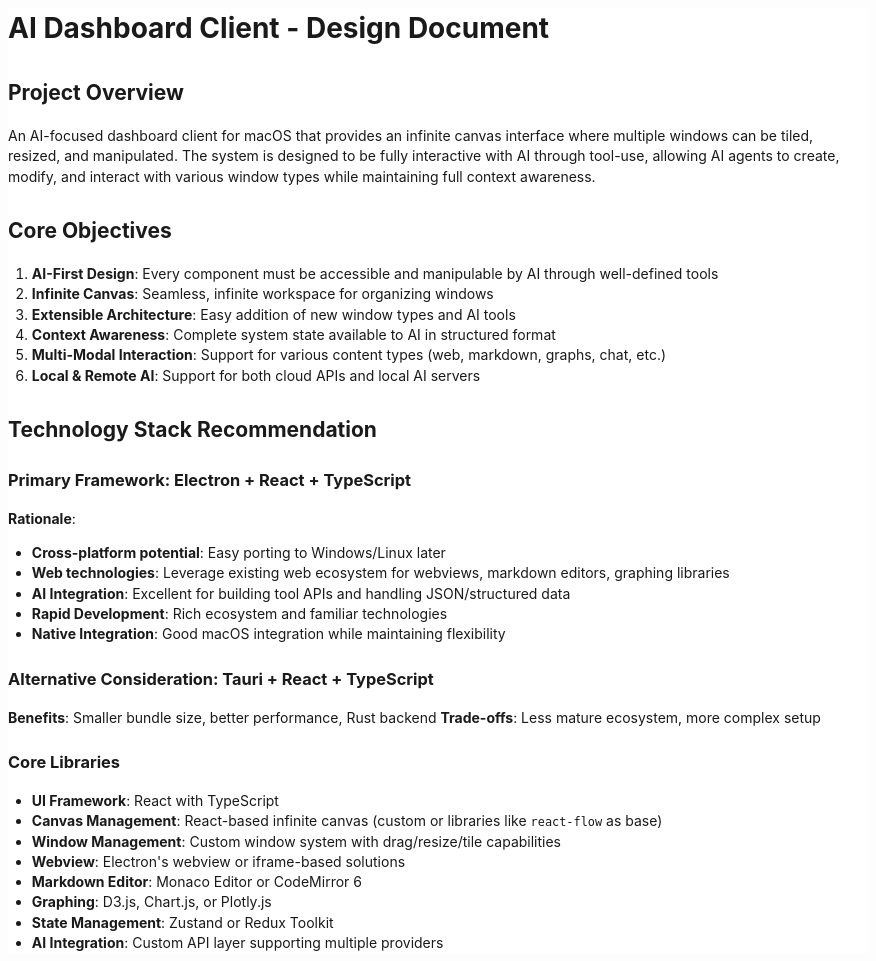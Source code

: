 # AI Dashboard Client - Design Document

## Project Overview

An AI-focused dashboard client for macOS that provides an infinite canvas interface where multiple windows can be tiled, resized, and manipulated. The system is designed to be fully interactive with AI through tool-use, allowing AI agents to create, modify, and interact with various window types while maintaining full context awareness.

## Core Objectives

1. **AI-First Design**: Every component must be accessible and manipulable by AI through well-defined tools
2. **Infinite Canvas**: Seamless, infinite workspace for organizing windows
3. **Extensible Architecture**: Easy addition of new window types and AI tools
4. **Context Awareness**: Complete system state available to AI in structured format
5. **Multi-Modal Interaction**: Support for various content types (web, markdown, graphs, chat, etc.)
6. **Local & Remote AI**: Support for both cloud APIs and local AI servers

## Technology Stack Recommendation

### Primary Framework: Electron + React + TypeScript

**Rationale**:

- **Cross-platform potential**: Easy porting to Windows/Linux later
- **Web technologies**: Leverage existing web ecosystem for webviews, markdown editors, graphing libraries
- **AI Integration**: Excellent for building tool APIs and handling JSON/structured data
- **Rapid Development**: Rich ecosystem and familiar technologies
- **Native Integration**: Good macOS integration while maintaining flexibility

### Alternative Consideration: Tauri + React + TypeScript

**Benefits**: Smaller bundle size, better performance, Rust backend
**Trade-offs**: Less mature ecosystem, more complex setup

### Core Libraries

- **UI Framework**: React with TypeScript
- **Canvas Management**: React-based infinite canvas (custom or libraries like `react-flow` as base)
- **Window Management**: Custom window system with drag/resize/tile capabilities
- **Webview**: Electron's webview or iframe-based solutions
- **Markdown Editor**: Monaco Editor or CodeMirror 6
- **Graphing**: D3.js, Chart.js, or Plotly.js
- **State Management**: Zustand or Redux Toolkit
- **AI Integration**: Custom API layer supporting multiple providers
